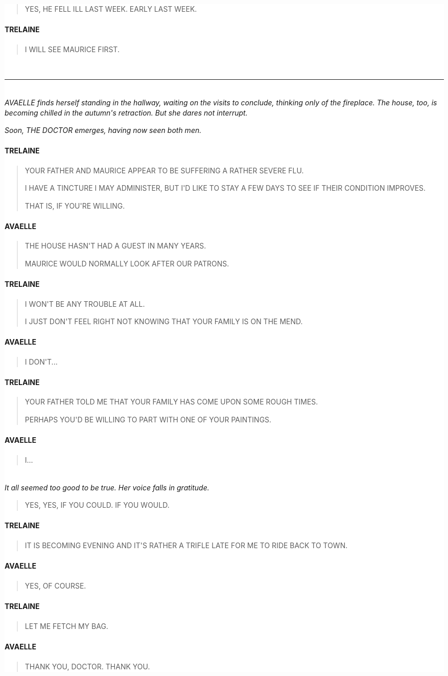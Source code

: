 > YES, HE FELL ILL LAST WEEK. EARLY LAST WEEK.

#### TRELAINE ####

> I WILL SEE MAURICE FIRST.

<BR/>

*****
<BR/><I>AVAELLE finds herself standing in the hallway, waiting on the visits to conclude, thinking only of the fireplace. The house, too, is becoming chilled in the autumn's retraction. But she dares not interrupt.</i>

<i>Soon, THE DOCTOR emerges, having now seen both men.</i>

#### TRELAINE ####

> YOUR FATHER AND MAURICE APPEAR TO BE SUFFERING A RATHER SEVERE FLU.
>
> I HAVE A TINCTURE I MAY ADMINISTER, BUT I'D LIKE TO STAY A FEW DAYS TO SEE IF THEIR CONDITION IMPROVES.
>
> THAT IS, IF YOU'RE WILLING.

#### AVAELLE ####

> THE HOUSE HASN'T HAD A GUEST IN MANY YEARS.
>
> MAURICE WOULD NORMALLY LOOK AFTER OUR PATRONS.

#### TRELAINE ####

> I WON'T BE ANY TROUBLE AT ALL. 
>
> I JUST DON'T FEEL RIGHT NOT KNOWING THAT YOUR FAMILY IS ON THE MEND.

#### AVAELLE ####

> I DON'T...

#### TRELAINE ####

> YOUR FATHER TOLD ME THAT YOUR FAMILY HAS COME UPON SOME ROUGH TIMES.
>
> PERHAPS YOU'D BE WILLING TO PART WITH ONE OF YOUR PAINTINGS.

#### AVAELLE ####

> I...

<br/><I>It all seemed too good to be true. Her voice falls in gratitude.</i>

> YES, YES, IF YOU COULD. IF YOU WOULD.

#### TRELAINE ####

> IT IS BECOMING EVENING AND IT'S RATHER A TRIFLE LATE FOR ME TO RIDE BACK TO TOWN.

#### AVAELLE ####

> YES, OF COURSE.

#### TRELAINE ####

> LET ME FETCH MY BAG.

#### AVAELLE ####

> THANK YOU, DOCTOR. THANK YOU.


